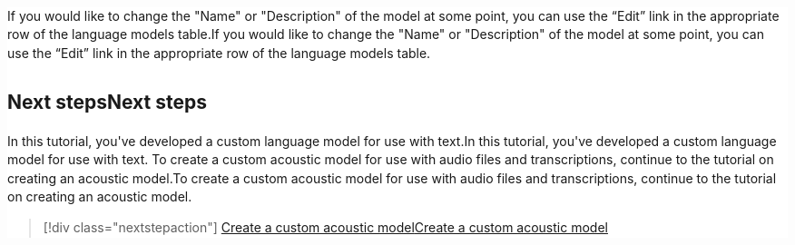 <span data-ttu-id="c3d3f-200">If you would like to change the "Name" or "Description" of the model at some point, you can use the “Edit” link in the appropriate row of the language models table.</span><span class="sxs-lookup"><span data-stu-id="c3d3f-200">If you would like to change the "Name" or "Description" of the model at some point, you can use the “Edit” link in the appropriate row of the language models table.</span></span>

## <a name="next-steps"></a><span data-ttu-id="c3d3f-201">Next steps</span><span class="sxs-lookup"><span data-stu-id="c3d3f-201">Next steps</span></span>

<span data-ttu-id="c3d3f-202">In this tutorial, you've developed a custom language model for use with text.</span><span class="sxs-lookup"><span data-stu-id="c3d3f-202">In this tutorial, you've developed a custom language model for use with text.</span></span> <span data-ttu-id="c3d3f-203">To create a custom acoustic model for use with audio files and transcriptions, continue to the tutorial on creating an acoustic model.</span><span class="sxs-lookup"><span data-stu-id="c3d3f-203">To create a custom acoustic model for use with audio files and transcriptions, continue to the tutorial on creating an acoustic model.</span></span>

> [!div class="nextstepaction"]
> [<span data-ttu-id="c3d3f-204">Create a custom acoustic model</span><span class="sxs-lookup"><span data-stu-id="c3d3f-204">Create a custom acoustic model</span></span>](cognitive-services-custom-speech-create-acoustic-model.md)
